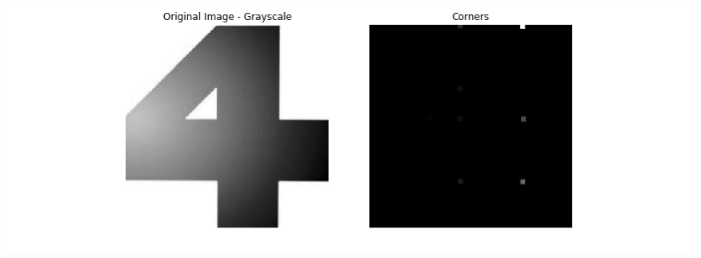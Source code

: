 ```python
```
<div style="width: 100%; text-align: center;">
<img src="/images/20180630/img_12a.png" width="600rem" style="margin-right: 2rem; margin-left:0rem; margin-top: 0rem; margin-bottom: 0rem">
</div>